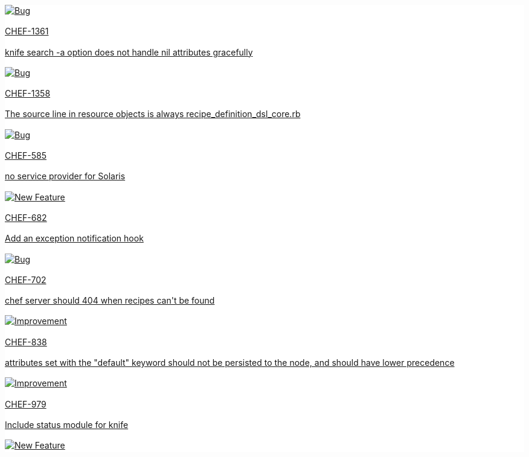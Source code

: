 [![Bug](http://tickets.opscode.com/images/icons/bug.gif)](http://tickets.opscode.com/browse/CHEF-1361)

[CHEF-1361](http://tickets.opscode.com/browse/CHEF-1361)

[knife search -a option does not handle nil attributes
gracefully](http://tickets.opscode.com/browse/CHEF-1361)

[![Bug](http://tickets.opscode.com/images/icons/bug.gif)](http://tickets.opscode.com/browse/CHEF-1358)

[CHEF-1358](http://tickets.opscode.com/browse/CHEF-1358)

[The source line in resource objects is always
recipe\_definition\_dsl\_core.rb](http://tickets.opscode.com/browse/CHEF-1358)

[![Bug](http://tickets.opscode.com/images/icons/bug.gif)](http://tickets.opscode.com/browse/CHEF-585)

[CHEF-585](http://tickets.opscode.com/browse/CHEF-585)

[no service provider for
Solaris](http://tickets.opscode.com/browse/CHEF-585)

[![New
Feature](http://tickets.opscode.com/images/icons/newfeature.gif)](http://tickets.opscode.com/browse/CHEF-682)

[CHEF-682](http://tickets.opscode.com/browse/CHEF-682)

[Add an exception notification
hook](http://tickets.opscode.com/browse/CHEF-682)

[![Bug](http://tickets.opscode.com/images/icons/bug.gif)](http://tickets.opscode.com/browse/CHEF-702)

[CHEF-702](http://tickets.opscode.com/browse/CHEF-702)

[chef server should 404 when recipes can't be
found](http://tickets.opscode.com/browse/CHEF-702)

[![Improvement](http://tickets.opscode.com/images/icons/improvement.gif)](http://tickets.opscode.com/browse/CHEF-838)

[CHEF-838](http://tickets.opscode.com/browse/CHEF-838)

[attributes set with the "default" keyword should not be persisted to
the node, and should have lower
precedence](http://tickets.opscode.com/browse/CHEF-838)

[![Improvement](http://tickets.opscode.com/images/icons/improvement.gif)](http://tickets.opscode.com/browse/CHEF-979)

[CHEF-979](http://tickets.opscode.com/browse/CHEF-979)

[Include status module for
knife](http://tickets.opscode.com/browse/CHEF-979)

[![New
Feature](http://tickets.opscode.com/images/icons/newfeature.gif)](http://tickets.opscode.com/browse/CHEF-1041)
